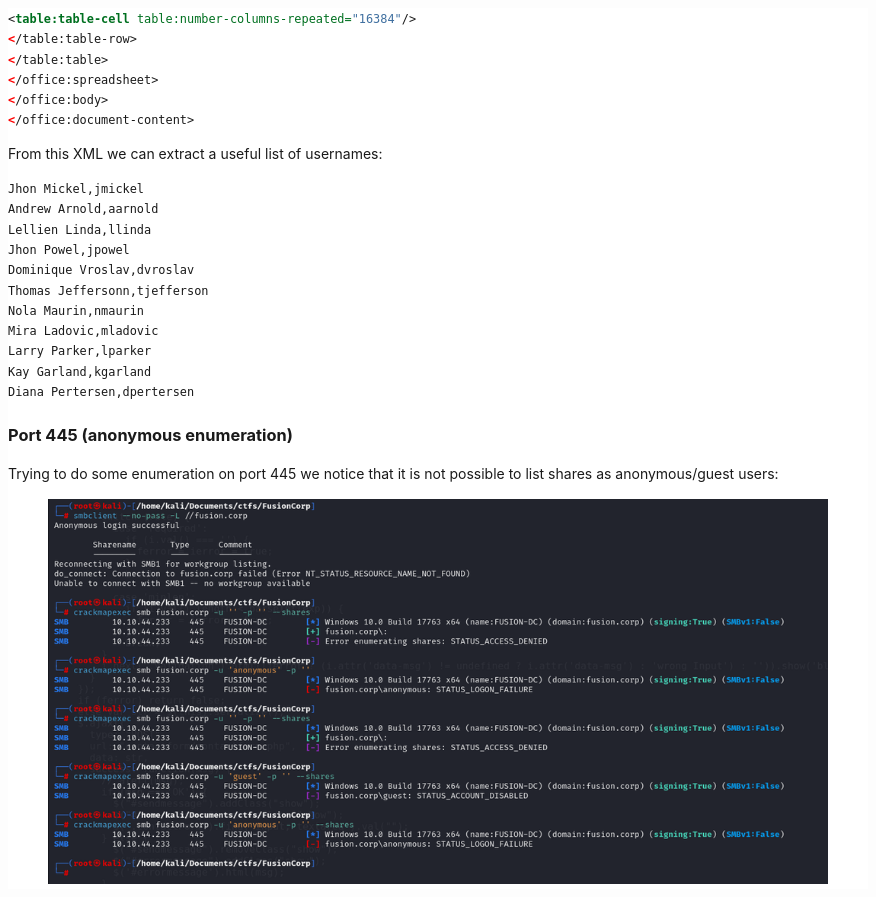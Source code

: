 ```xml
<table:table-cell table:number-columns-repeated="16384"/>
</table:table-row>
</table:table>
</office:spreadsheet>
</office:body>
</office:document-content>
```

From this XML we can extract a useful list of usernames:

```
Jhon Mickel,jmickel
Andrew Arnold,aarnold
Lellien Linda,llinda
Jhon Powel,jpowel
Dominique Vroslav,dvroslav
Thomas Jeffersonn,tjefferson
Nola Maurin,nmaurin
Mira Ladovic,mladovic
Larry Parker,lparker
Kay Garland,kgarland
Diana Pertersen,dpertersen
```



### Port 445 (anonymous enumeration)

Trying to do some enumeration on port 445 we notice that it is not possible to list shares as anonymous/guest users:

<figure><img src="../../.gitbook/assets/image (705).png" alt=""><figcaption></figcaption></figure>
